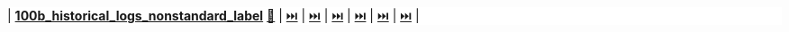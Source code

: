 | [**100b_historical_logs_nonstandard_label**](https://github.com/robusta-dev/holmesgpt/blob/master/tests/llm/fixtures/test_ask_holmes/100b_historical_logs_nonstandard_label/test_case.yaml) [🔗](https://www.braintrust.dev/app/robustadev/p/HolmesGPT/experiments/local-benchmark-20251007-235918?c=&search=%7B%22filter%22%3A%20%5B%7B%22text%22%3A%20%22metadata.eval_id%2520%253D%2520%2522100b_historical_logs_nonstandard_label%2522%22%2C%20%22label%22%3A%20%22metadata.eval_id%2520equals%2520100b_historical_logs_nonstandard_label%22%2C%20%22originType%22%3A%20%22form%22%7D%5D%7D) | [⏭️](https://www.braintrust.dev/app/robustadev/p/HolmesGPT/experiments/local-benchmark-20251007-235918?c=&search=%7B%22filter%22%3A%20%5B%7B%22text%22%3A%20%22span_attributes.name%2520%253D%2520%2522100b_historical_logs_nonstandard_label%255Bgpt-4.1%255D%2522%22%2C%20%22label%22%3A%20%22Name%2520equals%2520100b_historical_logs_nonstandard_label%255Bgpt-4.1%255D%22%2C%20%22originType%22%3A%20%22form%22%7D%5D%7D) | [⏭️](https://www.braintrust.dev/app/robustadev/p/HolmesGPT/experiments/local-benchmark-20251007-235918?c=&search=%7B%22filter%22%3A%20%5B%7B%22text%22%3A%20%22span_attributes.name%2520%253D%2520%2522100b_historical_logs_nonstandard_label%255Bnovita%252Fdeepseek%252Fdeepseek-v3.1-terminus%255D%2522%22%2C%20%22label%22%3A%20%22Name%2520equals%2520100b_historical_logs_nonstandard_label%255Bnovita%252Fdeepseek%252Fdeepseek-v3.1-terminus%255D%22%2C%20%22originType%22%3A%20%22form%22%7D%5D%7D) | [⏭️](https://www.braintrust.dev/app/robustadev/p/HolmesGPT/experiments/local-benchmark-20251007-235918?c=&search=%7B%22filter%22%3A%20%5B%7B%22text%22%3A%20%22span_attributes.name%2520%253D%2520%2522100b_historical_logs_nonstandard_label%255Bnovita%252Fdeepseek%252Fdeepseek-v3.2-exp%255D%2522%22%2C%20%22label%22%3A%20%22Name%2520equals%2520100b_historical_logs_nonstandard_label%255Bnovita%252Fdeepseek%252Fdeepseek-v3.2-exp%255D%22%2C%20%22originType%22%3A%20%22form%22%7D%5D%7D) | [⏭️](https://www.braintrust.dev/app/robustadev/p/HolmesGPT/experiments/local-benchmark-20251007-235918?c=&search=%7B%22filter%22%3A%20%5B%7B%22text%22%3A%20%22span_attributes.name%2520%253D%2520%2522100b_historical_logs_nonstandard_label%255Bnovita%252Fmeta-llama%252Fllama-4-maverick-17b-128e-instruct-fp8%255D%2522%22%2C%20%22label%22%3A%20%22Name%2520equals%2520100b_historical_logs_nonstandard_label%255Bnovita%252Fmeta-llama%252Fllama-4-maverick-17b-128e-instruct-fp8%255D%22%2C%20%22originType%22%3A%20%22form%22%7D%5D%7D) | [⏭️](https://www.braintrust.dev/app/robustadev/p/HolmesGPT/experiments/local-benchmark-20251007-235918?c=&search=%7B%22filter%22%3A%20%5B%7B%22text%22%3A%20%22span_attributes.name%2520%253D%2520%2522100b_historical_logs_nonstandard_label%255Bnovita%252Fzai-org%252Fglm-4.6%255D%2522%22%2C%20%22label%22%3A%20%22Name%2520equals%2520100b_historical_logs_nonstandard_label%255Bnovita%252Fzai-org%252Fglm-4.6%255D%22%2C%20%22originType%22%3A%20%22form%22%7D%5D%7D) | [⏭️](https://www.braintrust.dev/app/robustadev/p/HolmesGPT/experiments/local-benchmark-20251007-235918?c=&search=%7B%22filter%22%3A%20%5B%7B%22text%22%3A%20%22span_attributes.name%2520%253D%2520%2522100b_historical_logs_nonstandard_label%255Banthropic%252Fclaude-sonnet-4-20250514%255D%2522%22%2C%20%22label%22%3A%20%22Name%2520equals%2520100b_historical_logs_nonstandard_label%255Banthropic%252Fclaude-sonnet-4-20250514%255D%22%2C%20%22originType%22%3A%20%22form%22%7D%5D%7D) |